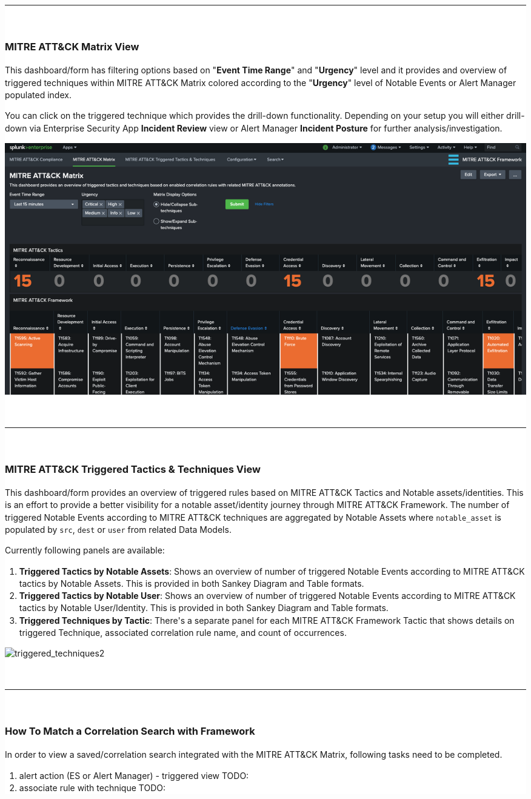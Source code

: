 
---


&nbsp;


### MITRE ATT&CK Matrix View
This dashboard/form has filtering options based on "**Event Time Range**" and "**Urgency**" level and it provides and overview of triggered techniques within MITRE ATT&CK Matrix colored according to the "**Urgency**" level of Notable Events or Alert Manager populated index.

You can click on the triggered technique which provides the drill-down functionality.  Depending on your setup you will either drill-down via Enterprise Security App **Incident Review** view or Alert Manager **Incident Posture** for further analysis/investigation.

![triggered_techniques1]


&nbsp;


---


&nbsp;



### MITRE ATT&CK Triggered Tactics & Techniques View
This dashboard/form provides an overview of triggered rules based on MITRE ATT&CK Tactics and Notable assets/identities.  This is an effort to provide a better visibility for a notable asset/identity journey through MITRE ATT&CK Framework.  The number of triggered Notable Events according to MITRE ATT&CK techniques are aggregated by Notable Assets where ``notable_asset`` is populated by ``src``, ``dest`` or ``user`` from related Data Models.

Currently following panels are available:
1. **Triggered Tactics by Notable Assets**: Shows an overview of number of triggered Notable Events according to MITRE ATT&CK tactics by Notable Assets.  This is provided in both Sankey Diagram and Table formats.
2. **Triggered Tactics by Notable User**: Shows an overview of number of triggered Notable Events according to MITRE ATT&CK tactics by Notable User/Identity.  This is provided in both Sankey Diagram and Table formats.
3. **Triggered Techniques by Tactic**: There's a separate panel for each MITRE ATT&CK Framework Tactic that shows details on triggered Technique, associated correlation rule name, and count of occurrences.

![triggered_techniques2]


&nbsp;


---


&nbsp;


### How To Match a Correlation Search with Framework
In order to view a saved/correlation search integrated with the MITRE ATT&amp;CK Matrix, following tasks need to be completed.
1. alert action (ES or Alert Manager) - triggered view TODO:
2. associate rule with technique TODO:


[setup4]: assets/img/setup4.png
[triggered_techniques1]: assets/img/triggered_techniques1.png
[triggered_techniques2]: assets/img/triggered_techniques2.png
[analyticstory1]: assets/img/analyticstory1.png
[analyticstory2]: assets/img/analyticstory2.png
[analyticstory3]: assets/img/analyticstory3.png
[analyticstory4]: assets/img/analyticstory4.png
[lookup_editor1]: assets/img/lookup_editor1.png
[map_rule_to_technique1]: assets/img/map_rule_to_technique1.png
[map_rule_to_technique2]: assets/img/map_rule_to_technique2.png
[map_rule_to_technique3]: assets/img/map_rule_to_technique3.png
[alert_manager_action]: assets/img/alert_manager_action.png
[contentmanagement1]: assets/img/contentmanagement1.png
[contentmanagement2]: assets/img/contentmanagement2.png
[contentmanagement3]: assets/img/contentmanagement3.png
[contentmanagement4]: assets/img/contentmanagement4.png
[contentmanagement5]: assets/img/contentmanagement5.png